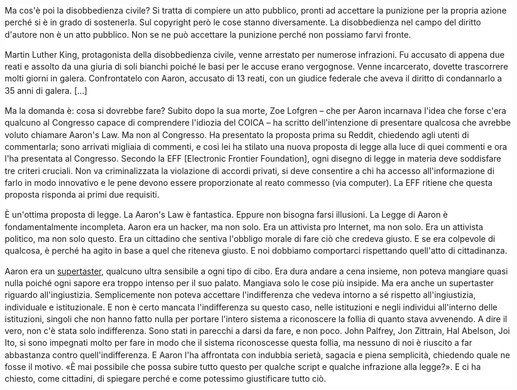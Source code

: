 Ma cos'è poi la disobbedienza civile? Si tratta di compiere un atto pubblico,
pronti ad accettare la punizione per la propria azione perché si è in grado di
sostenerla. Sul copyright però le cose stanno diversamente. La disobbedienza
nel campo del diritto d'autore non è un atto pubblico. Non se ne può accettare
la punizione perché non possiamo farvi fronte.

Martin Luther King, protagonista della disobbedienza civile, venne arrestato
per numerose infrazioni. Fu accusato di appena due reati e assolto da una
giuria di soli bianchi poiché le basi per le accuse erano vergognose. Venne
incarcerato, dovette trascorrere molti giorni in galera. Confrontatelo con
Aaron, accusato di 13 reati, con un giudice federale che aveva il diritto di
condannarlo a 35 anni di galera. […]

Ma la domanda è: cosa si dovrebbe fare? Subito dopo la sua morte, Zoe Lofgren
– che per Aaron incarnava l'idea che forse c'era qualcuno al Congresso capace
di comprendere l'idiozia del COICA – ha scritto dell'intenzione di presentare
qualcosa che avrebbe voluto chiamare Aaron's Law. Ma non al Congresso. Ha
presentato la proposta prima su Reddit, chiedendo agli utenti di commentarla;
sono arrivati migliaia di commenti, e così lei ha stilato una nuova proposta
di legge alla luce di quei commenti e ora l'ha presentata al Congresso.
Secondo la EFF [Electronic Frontier Foundation], ogni disegno di legge in
materia deve soddisfare tre criteri cruciali. Non va criminalizzata la
violazione di accordi privati, si deve consentire a chi ha accesso
all'informazione di farlo in modo innovativo e le pene devono essere
proporzionate al reato commesso (via computer). La EFF ritiene che questa
proposta risponda ai primi due requisiti.

È un'ottima proposta di legge. La Aaron's Law è fantastica. Eppure non bisogna
farsi illusioni. La Legge di Aaron è fondamentalmente incompleta. Aaron era un
hacker, ma non solo. Era un attivista pro Internet, ma non solo. Era un
attivista politico, ma non solo questo. Era un cittadino che sentiva l'obbligo
morale di fare ciò che credeva giusto. E se era colpevole di qualcosa, è
perché ha agito in base a quel che riteneva giusto. E noi dobbiamo comportarci
rispettando quell'atto di cittadinanza.

Aaron era un [supertaster](https://en.wikipedia.org/wiki/Supertaster),
qualcuno ultra sensibile a ogni tipo di cibo. Era dura andare a cena insieme,
non poteva mangiare quasi nulla poiché ogni sapore era troppo intenso per il
suo palato. Mangiava solo le cose più insipide. Ma era anche un supertaster
riguardo all'ingiustizia. Semplicemente non poteva accettare l'indifferenza
che vedeva intorno a sé rispetto all'ingiustizia, individuale e istituzionale.
E non è certo mancata l'indifferenza su questo caso, nelle istituzioni e negli
individui all'interno delle istituzioni, singoli che non hanno fatto nulla per
portare l'intero sistema a riconoscere la follia di quanto stava avvenendo. A
dire il vero, non c'è stata solo indifferenza. Sono stati in parecchi a darsi
da fare, e non poco. John Palfrey, Jon Zittrain, Hal Abelson, Joi Ito, si sono
impegnati molto per fare in modo che il sistema riconoscesse questa follia, ma
nessuno di noi è riuscito a far abbastanza contro quell'indifferenza. E Aaron
l'ha affrontata con indubbia serietà, sagacia e piena semplicità, chiedendo
quale ne fosse il motivo. «È mai possibile che possa subire tutto questo per
qualche script e qualche infrazione alla legge?». E ci ha chiesto, come
cittadini, di spiegare perché e come potessimo giustificare tutto ciò.
